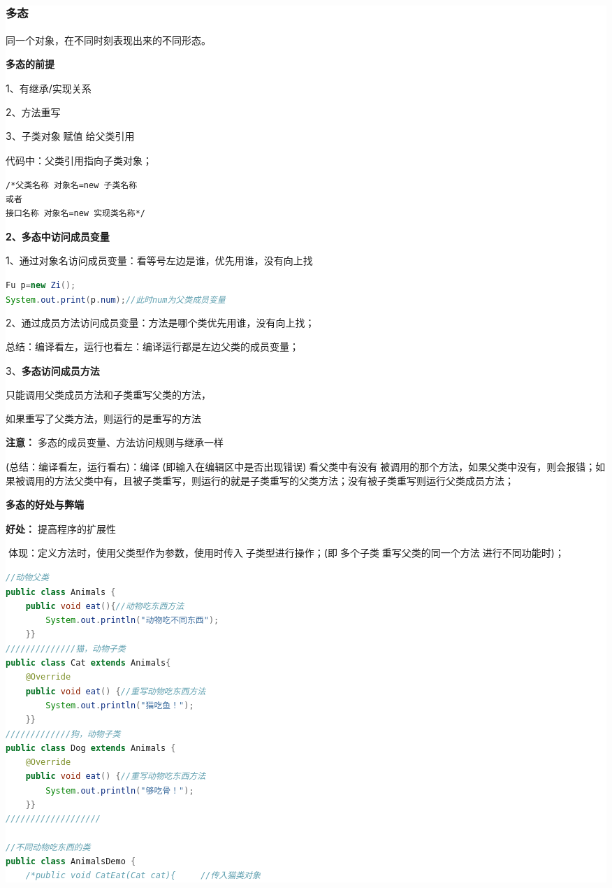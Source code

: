 ### 多态

同一个对象，在不同时刻表现出来的不同形态。

**多态的前提**

1、有继承/实现关系

2、方法重写

3、子类对象 赋值 给父类引用

代码中：父类引用指向子类对象；

```
/*父类名称 对象名=new 子类名称
或者
接口名称 对象名=new 实现类名称*/
```

**2、多态中访问成员变量**

1、通过对象名访问成员变量：看等号左边是谁，优先用谁，没有向上找

```Java
Fu p=new Zi();
System.out.print(p.num);//此时num为父类成员变量
```

2、通过成员方法访问成员变量：方法是哪个类优先用谁，没有向上找；

总结：编译看左，运行也看左：编译运行都是左边父类的成员变量；

3、**多态访问成员方法**

只能调用父类成员方法和子类重写父类的方法，

如果重写了父类方法，则运行的是重写的方法

**注意：** 多态的成员变量、方法访问规则与继承一样

(总结：编译看左，运行看右)：编译 (即输入在编辑区中是否出现错误) 看父类中有没有 被调用的那个方法，如果父类中没有，则会报错；如果被调用的方法父类中有，且被子类重写，则运行的就是子类重写的父类方法；没有被子类重写则运行父类成员方法；

**多态的好处与弊端**

**好处：** 提高程序的扩展性

​		体现：定义方法时，使用父类型作为参数，使用时传入 子类型进行操作；(即 多个子类 重写父类的同一个方法 进行不同功能时)；

```java
//动物父类
public class Animals {
    public void eat(){//动物吃东西方法
        System.out.println("动物吃不同东西");
    }}
//////////////猫，动物子类
public class Cat extends Animals{
    @Override
    public void eat() {//重写动物吃东西方法
        System.out.println("猫吃鱼！");
    }}
/////////////狗，动物子类
public class Dog extends Animals {
    @Override
    public void eat() {//重写动物吃东西方法
        System.out.println("够吃骨！");
    }}
///////////////////

//不同动物吃东西的类
public class AnimalsDemo {
    /*public void CatEat(Cat cat){     //传入猫类对象
```